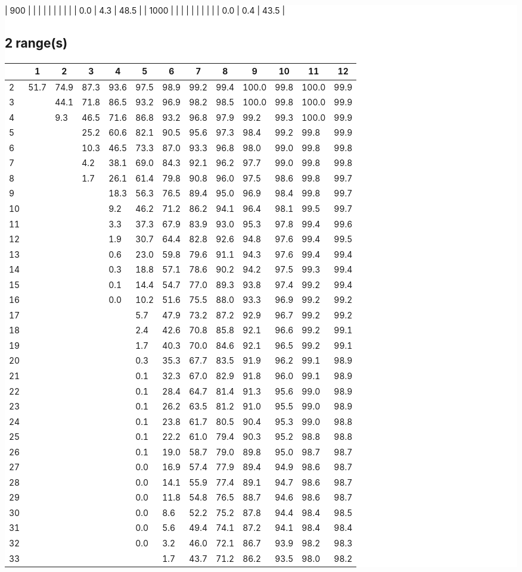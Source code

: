 |      900 |          |          |          |          |          |          |          |          |          |      0.0 |      4.3 |     48.5 |
|     1000 |          |          |          |          |          |          |          |          |          |      0.0 |      0.4 |     43.5 |

## 2 range(s)

|          |        1 |        2 |        3 |        4 |        5 |        6 |        7 |        8 |        9 |       10 |       11 |       12 |
|----------|----------|----------|----------|----------|----------|----------|----------|----------|----------|----------|----------|----------|
|        2 |     51.7 |     74.9 |     87.3 |     93.6 |     97.5 |     98.9 |     99.2 |     99.4 |    100.0 |     99.8 |    100.0 |     99.9 | 
|        3 |          |     44.1 |     71.8 |     86.5 |     93.2 |     96.9 |     98.2 |     98.5 |    100.0 |     99.8 |    100.0 |     99.9 |
|        4 |          |      9.3 |     46.5 |     71.6 |     86.8 |     93.2 |     96.8 |     97.9 |     99.2 |     99.3 |    100.0 |     99.9 |
|        5 |          |          |     25.2 |     60.6 |     82.1 |     90.5 |     95.6 |     97.3 |     98.4 |     99.2 |     99.8 |     99.9 |
|        6 |          |          |     10.3 |     46.5 |     73.3 |     87.0 |     93.3 |     96.8 |     98.0 |     99.0 |     99.8 |     99.8 |
|        7 |          |          |      4.2 |     38.1 |     69.0 |     84.3 |     92.1 |     96.2 |     97.7 |     99.0 |     99.8 |     99.8 |
|        8 |          |          |      1.7 |     26.1 |     61.4 |     79.8 |     90.8 |     96.0 |     97.5 |     98.6 |     99.8 |     99.7 |
|        9 |          |          |          |     18.3 |     56.3 |     76.5 |     89.4 |     95.0 |     96.9 |     98.4 |     99.8 |     99.7 |
|       10 |          |          |          |      9.2 |     46.2 |     71.2 |     86.2 |     94.1 |     96.4 |     98.1 |     99.5 |     99.7 |
|       11 |          |          |          |      3.3 |     37.3 |     67.9 |     83.9 |     93.0 |     95.3 |     97.8 |     99.4 |     99.6 |
|       12 |          |          |          |      1.9 |     30.7 |     64.4 |     82.8 |     92.6 |     94.8 |     97.6 |     99.4 |     99.5 |
|       13 |          |          |          |      0.6 |     23.0 |     59.8 |     79.6 |     91.1 |     94.3 |     97.6 |     99.4 |     99.4 |
|       14 |          |          |          |      0.3 |     18.8 |     57.1 |     78.6 |     90.2 |     94.2 |     97.5 |     99.3 |     99.4 |
|       15 |          |          |          |      0.1 |     14.4 |     54.7 |     77.0 |     89.3 |     93.8 |     97.4 |     99.2 |     99.4 |
|       16 |          |          |          |      0.0 |     10.2 |     51.6 |     75.5 |     88.0 |     93.3 |     96.9 |     99.2 |     99.2 |
|       17 |          |          |          |          |      5.7 |     47.9 |     73.2 |     87.2 |     92.9 |     96.7 |     99.2 |     99.2 |
|       18 |          |          |          |          |      2.4 |     42.6 |     70.8 |     85.8 |     92.1 |     96.6 |     99.2 |     99.1 |
|       19 |          |          |          |          |      1.7 |     40.3 |     70.0 |     84.6 |     92.1 |     96.5 |     99.2 |     99.1 |
|       20 |          |          |          |          |      0.3 |     35.3 |     67.7 |     83.5 |     91.9 |     96.2 |     99.1 |     98.9 |
|       21 |          |          |          |          |      0.1 |     32.3 |     67.0 |     82.9 |     91.8 |     96.0 |     99.1 |     98.9 |
|       22 |          |          |          |          |      0.1 |     28.4 |     64.7 |     81.4 |     91.3 |     95.6 |     99.0 |     98.9 |
|       23 |          |          |          |          |      0.1 |     26.2 |     63.5 |     81.2 |     91.0 |     95.5 |     99.0 |     98.9 |
|       24 |          |          |          |          |      0.1 |     23.8 |     61.7 |     80.5 |     90.4 |     95.3 |     99.0 |     98.8 |
|       25 |          |          |          |          |      0.1 |     22.2 |     61.0 |     79.4 |     90.3 |     95.2 |     98.8 |     98.8 |
|       26 |          |          |          |          |      0.1 |     19.0 |     58.7 |     79.0 |     89.8 |     95.0 |     98.7 |     98.7 |
|       27 |          |          |          |          |      0.0 |     16.9 |     57.4 |     77.9 |     89.4 |     94.9 |     98.6 |     98.7 |
|       28 |          |          |          |          |      0.0 |     14.1 |     55.9 |     77.4 |     89.1 |     94.7 |     98.6 |     98.7 |
|       29 |          |          |          |          |      0.0 |     11.8 |     54.8 |     76.5 |     88.7 |     94.6 |     98.6 |     98.7 |
|       30 |          |          |          |          |      0.0 |      8.6 |     52.2 |     75.2 |     87.8 |     94.4 |     98.4 |     98.5 |
|       31 |          |          |          |          |      0.0 |      5.6 |     49.4 |     74.1 |     87.2 |     94.1 |     98.4 |     98.4 |
|       32 |          |          |          |          |      0.0 |      3.2 |     46.0 |     72.1 |     86.7 |     93.9 |     98.2 |     98.3 |
|       33 |          |          |          |          |          |      1.7 |     43.7 |     71.2 |     86.2 |     93.5 |     98.0 |     98.2 |
